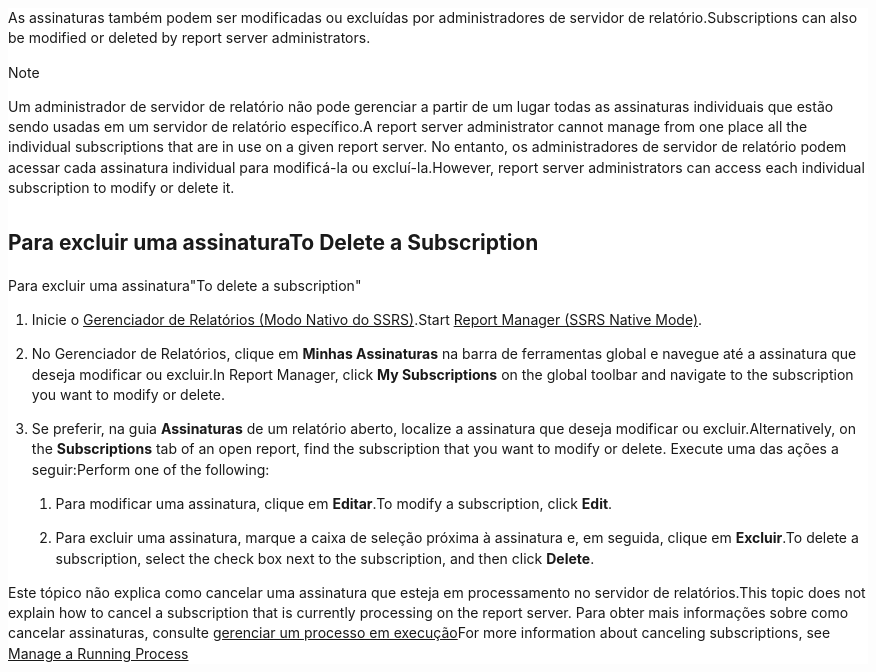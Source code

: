  <span data-ttu-id="fd50e-207">As assinaturas também podem ser modificadas ou excluídas por administradores de servidor de relatório.</span><span class="sxs-lookup"><span data-stu-id="fd50e-207">Subscriptions can also be modified or deleted by report server administrators.</span></span>  
  
> [!NOTE]  
>  <span data-ttu-id="fd50e-208">Um administrador de servidor de relatório não pode gerenciar a partir de um lugar todas as assinaturas individuais que estão sendo usadas em um servidor de relatório específico.</span><span class="sxs-lookup"><span data-stu-id="fd50e-208">A report server administrator cannot manage from one place all the individual subscriptions that are in use on a given report server.</span></span> <span data-ttu-id="fd50e-209">No entanto, os administradores de servidor de relatório podem acessar cada assinatura individual para modificá-la ou excluí-la.</span><span class="sxs-lookup"><span data-stu-id="fd50e-209">However, report server administrators can access each individual subscription to modify or delete it.</span></span>  
  
##  <a name="to-delete-a-subscription"></a><a name="bkmk_delete_subscription"></a><span data-ttu-id="fd50e-210">Para excluir uma assinatura</span><span class="sxs-lookup"><span data-stu-id="fd50e-210">To Delete a Subscription</span></span>  
 <span data-ttu-id="fd50e-211">Para excluir uma assinatura"</span><span class="sxs-lookup"><span data-stu-id="fd50e-211">To delete a subscription"</span></span>  
  
1.  <span data-ttu-id="fd50e-212">Inicie o [Gerenciador de Relatórios &#40;Modo Nativo do SSRS&#41;](../report-manager-ssrs-native-mode.md).</span><span class="sxs-lookup"><span data-stu-id="fd50e-212">Start [Report Manager  &#40;SSRS Native Mode&#41;](../report-manager-ssrs-native-mode.md).</span></span>  
  
2.  <span data-ttu-id="fd50e-213">No Gerenciador de Relatórios, clique em **Minhas Assinaturas** na barra de ferramentas global e navegue até a assinatura que deseja modificar ou excluir.</span><span class="sxs-lookup"><span data-stu-id="fd50e-213">In Report Manager, click **My Subscriptions** on the global toolbar and navigate to the subscription you want to modify or delete.</span></span>  
  
3.  <span data-ttu-id="fd50e-214">Se preferir, na guia **Assinaturas** de um relatório aberto, localize a assinatura que deseja modificar ou excluir.</span><span class="sxs-lookup"><span data-stu-id="fd50e-214">Alternatively, on the **Subscriptions** tab of an open report, find the subscription that you want to modify or delete.</span></span> <span data-ttu-id="fd50e-215">Execute uma das ações a seguir:</span><span class="sxs-lookup"><span data-stu-id="fd50e-215">Perform one of the following:</span></span>  
  
    1.  <span data-ttu-id="fd50e-216">Para modificar uma assinatura, clique em **Editar**.</span><span class="sxs-lookup"><span data-stu-id="fd50e-216">To modify a subscription, click **Edit**.</span></span>  
  
    2.  <span data-ttu-id="fd50e-217">Para excluir uma assinatura, marque a caixa de seleção próxima à assinatura e, em seguida, clique em **Excluir**.</span><span class="sxs-lookup"><span data-stu-id="fd50e-217">To delete a subscription, select the check box next to the subscription, and then click **Delete**.</span></span>  
  
 <span data-ttu-id="fd50e-218">Este tópico não explica como cancelar uma assinatura que esteja em processamento no servidor de relatórios.</span><span class="sxs-lookup"><span data-stu-id="fd50e-218">This topic does not explain how to cancel a subscription that is currently processing on the report server.</span></span> <span data-ttu-id="fd50e-219">Para obter mais informações sobre como cancelar assinaturas, consulte [gerenciar um processo em execução](manage-a-running-process.md)</span><span class="sxs-lookup"><span data-stu-id="fd50e-219">For more information about canceling subscriptions, see [Manage a Running Process](manage-a-running-process.md)</span></span>  
  